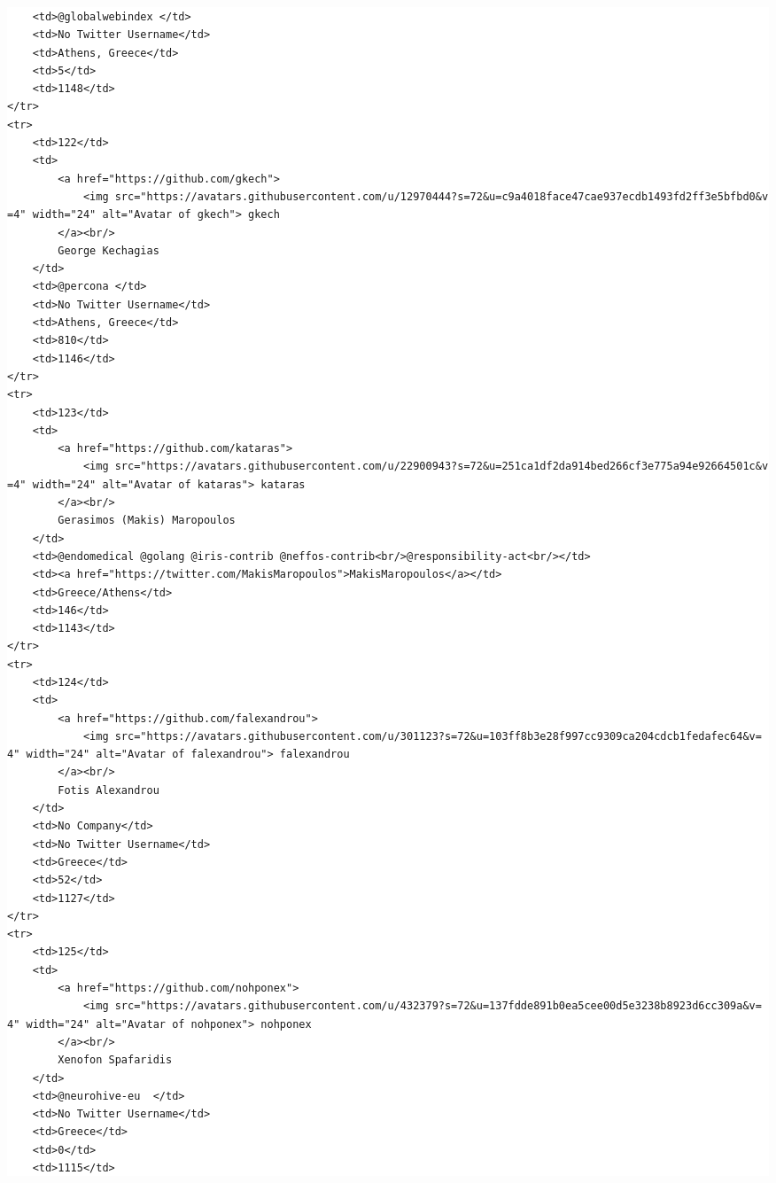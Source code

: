 		<td>@globalwebindex </td>
		<td>No Twitter Username</td>
		<td>Athens, Greece</td>
		<td>5</td>
		<td>1148</td>
	</tr>
	<tr>
		<td>122</td>
		<td>
			<a href="https://github.com/gkech">
				<img src="https://avatars.githubusercontent.com/u/12970444?s=72&u=c9a4018face47cae937ecdb1493fd2ff3e5bfbd0&v=4" width="24" alt="Avatar of gkech"> gkech
			</a><br/>
			George Kechagias
		</td>
		<td>@percona </td>
		<td>No Twitter Username</td>
		<td>Athens, Greece</td>
		<td>810</td>
		<td>1146</td>
	</tr>
	<tr>
		<td>123</td>
		<td>
			<a href="https://github.com/kataras">
				<img src="https://avatars.githubusercontent.com/u/22900943?s=72&u=251ca1df2da914bed266cf3e775a94e92664501c&v=4" width="24" alt="Avatar of kataras"> kataras
			</a><br/>
			Gerasimos (Makis) Maropoulos
		</td>
		<td>@endomedical @golang @iris-contrib @neffos-contrib<br/>@responsibility-act<br/></td>
		<td><a href="https://twitter.com/MakisMaropoulos">MakisMaropoulos</a></td>
		<td>Greece/Athens</td>
		<td>146</td>
		<td>1143</td>
	</tr>
	<tr>
		<td>124</td>
		<td>
			<a href="https://github.com/falexandrou">
				<img src="https://avatars.githubusercontent.com/u/301123?s=72&u=103ff8b3e28f997cc9309ca204cdcb1fedafec64&v=4" width="24" alt="Avatar of falexandrou"> falexandrou
			</a><br/>
			Fotis Alexandrou
		</td>
		<td>No Company</td>
		<td>No Twitter Username</td>
		<td>Greece</td>
		<td>52</td>
		<td>1127</td>
	</tr>
	<tr>
		<td>125</td>
		<td>
			<a href="https://github.com/nohponex">
				<img src="https://avatars.githubusercontent.com/u/432379?s=72&u=137fdde891b0ea5cee00d5e3238b8923d6cc309a&v=4" width="24" alt="Avatar of nohponex"> nohponex
			</a><br/>
			Xenofon Spafaridis
		</td>
		<td>@neurohive-eu  </td>
		<td>No Twitter Username</td>
		<td>Greece</td>
		<td>0</td>
		<td>1115</td>